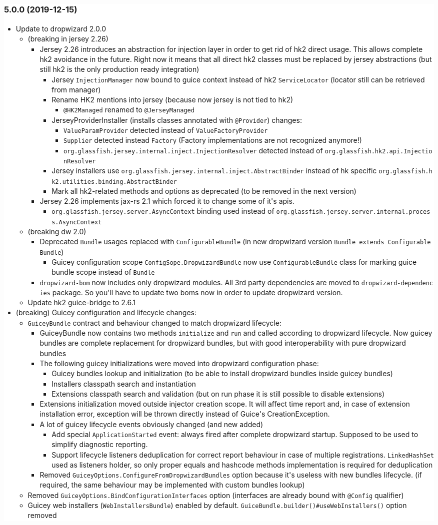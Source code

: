 ### 5.0.0 (2019-12-15)
* Update to dropwizard 2.0.0
    - (breaking in jersey 2.26)
        * Jersey 2.26 introduces an abstraction for injection layer in order to get rid of hk2 direct usage.
          This allows complete hk2 avoidance in the future. Right now it means that all direct hk2 classes must be replaced
          by jersey abstractions (but still hk2 is the only production ready integration)
            - Jersey `InjectionManager` now bound to guice context instead of hk2 `ServiceLocator` 
                (locator still can be retrieved from manager)
            - Rename HK2 mentions into jersey (because now jersey is not tied to hk2)
                 * `@HK2Managed` renamed to `@JerseyManaged`   
            - JerseyProviderInstaller (installs classes annotated with `@Provider`) changes:     
                * `ValueParamProvider` detected instead of `ValueFactoryProvider`  
                * `Supplier` detected instead `Factory` (Factory implementations are not recognized anymore!)
                * `org.glassfish.jersey.internal.inject.InjectionResolver` detected instead of `org.glassfish.hk2.api.InjectionResolver`
            - Jersey installers use `org.glassfish.jersey.internal.inject.AbstractBinder`
              instead of hk specific `org.glassfish.hk2.utilities.binding.AbstractBinder`
            - Mark all hk2-related methods and options as deprecated (to be removed in the next version)       
        * Jersey 2.26 implements jax-rs 2.1 which forced it to change some of it's apis.
            - `org.glassfish.jersey.server.AsyncContext` binding used instead of 
                `org.glassfish.jersey.server.internal.process.AsyncContext`                                  
    - (breaking dw 2.0) 
        * Deprecated `Bundle` usages replaced with `ConfigurableBundle`
           (in new dropwizard version `Bundle extends ConfigurableBundle`)
            - Guicey configuration scope `ConfigSope.DropwizardBundle` now use `ConfigurableBundle` class for marking guice 
               bundle scope instead of `Bundle`
        * `dropwizard-bom` now includes only dropwizard modules. All 3rd party dependencies are moved to
            `dropwizard-dependencies` package. So you'll have to update two boms now in order to update dropwizard version.
    - Update hk2 guice-bridge to 2.6.1            
* (breaking) Guicey configuration and lifecycle changes:
    - `GuiceyBundle` contract and behaviour changed to match dropwizard lifecycle: 
        * GuiceyBundle now contains two methods `initialize` and `run` and called according to dropwizard lifecycle.
            Now guicey bundles are complete replacement for dropwizard bundles, but with good interoperability 
            with pure dropwizard bundles 
        * The following guicey initializations were moved into dropwizard configuration phase:
            - Guicey bundles lookup and initialization (to be able to install dropwizard bundles inside guicey bundles)
            - Installers classpath search and instantiation
            - Extensions classpath search and validation (but on run phase it is still possible to disable extensions)
        * Extensions initialization moved outside injector creation scope. It will affect time report and, in case of
           extension installation error, exception will be thrown directly instead of Guice's CreationException.        
        * A lot of guicey lifecycle events obviously changed (and new added) 
            - Add special `ApplicationStarted` event: always fired after complete dropwizard startup. 
                Supposed to be used to simplify diagnostic reporting.
            - Support lifecycle listeners deduplication for correct report behaviour in case of multiple registrations.
               `LinkedHashSet` used as listeners holder, so only proper equals and hashcode methods implementation is required for deduplication          
        * Removed `GuiceyOptions.ConfigureFromDropwizardBundles` option because it's useless with new bundles lifecycle.
            (if required, the same behaviour may be implemented with custom bundles lookup)
    - Removed `GuiceyOptions.BindConfigurationInterfaces` option (interfaces are already bound with `@Config` qualifier)
    - Guicey web installers (`WebInstallersBundle`) enabled by default. 
      `GuiceBundle.builder()#useWebInstallers()` option removed
